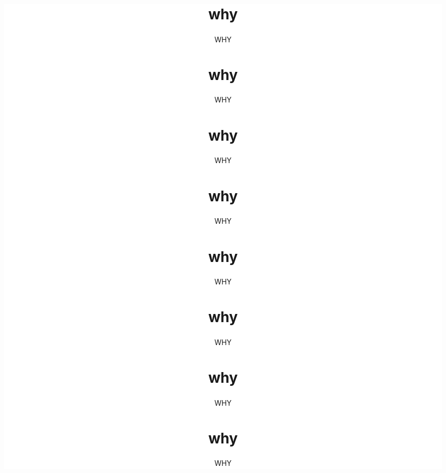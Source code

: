 </div>
<div align="center">

# why
WHY

</div>
<div align="center">

# why
WHY

</div>
<div align="center">

# why
WHY

</div>
<div align="center">

# why
WHY

</div>
<div align="center">

# why
WHY

</div>
<div align="center">

# why
WHY

</div>
<div align="center">

# why
WHY

</div>
<div align="center">

# why
WHY
